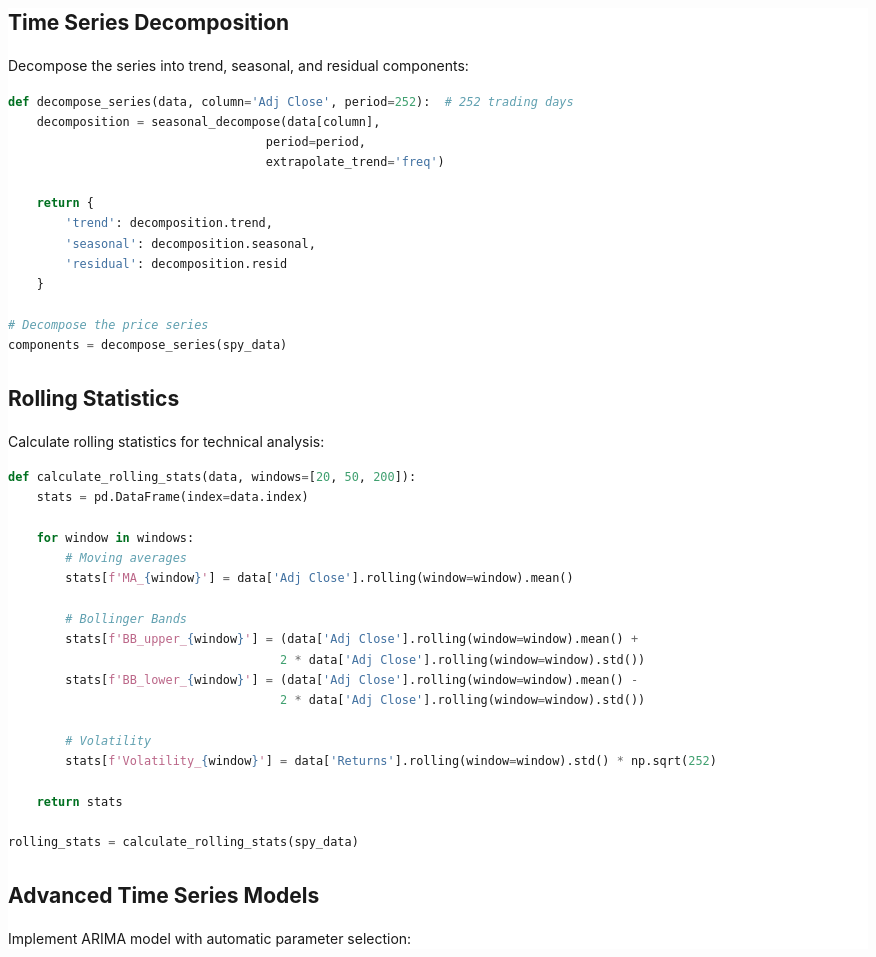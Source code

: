 ```python
```

## Time Series Decomposition

Decompose the series into trend, seasonal, and residual components:

```python
def decompose_series(data, column='Adj Close', period=252):  # 252 trading days
    decomposition = seasonal_decompose(data[column], 
                                    period=period, 
                                    extrapolate_trend='freq')
    
    return {
        'trend': decomposition.trend,
        'seasonal': decomposition.seasonal,
        'residual': decomposition.resid
    }

# Decompose the price series
components = decompose_series(spy_data)
```

## Rolling Statistics

Calculate rolling statistics for technical analysis:

```python
def calculate_rolling_stats(data, windows=[20, 50, 200]):
    stats = pd.DataFrame(index=data.index)
    
    for window in windows:
        # Moving averages
        stats[f'MA_{window}'] = data['Adj Close'].rolling(window=window).mean()
        
        # Bollinger Bands
        stats[f'BB_upper_{window}'] = (data['Adj Close'].rolling(window=window).mean() + 
                                      2 * data['Adj Close'].rolling(window=window).std())
        stats[f'BB_lower_{window}'] = (data['Adj Close'].rolling(window=window).mean() - 
                                      2 * data['Adj Close'].rolling(window=window).std())
        
        # Volatility
        stats[f'Volatility_{window}'] = data['Returns'].rolling(window=window).std() * np.sqrt(252)
    
    return stats

rolling_stats = calculate_rolling_stats(spy_data)
```

## Advanced Time Series Models

Implement ARIMA model with automatic parameter selection:

